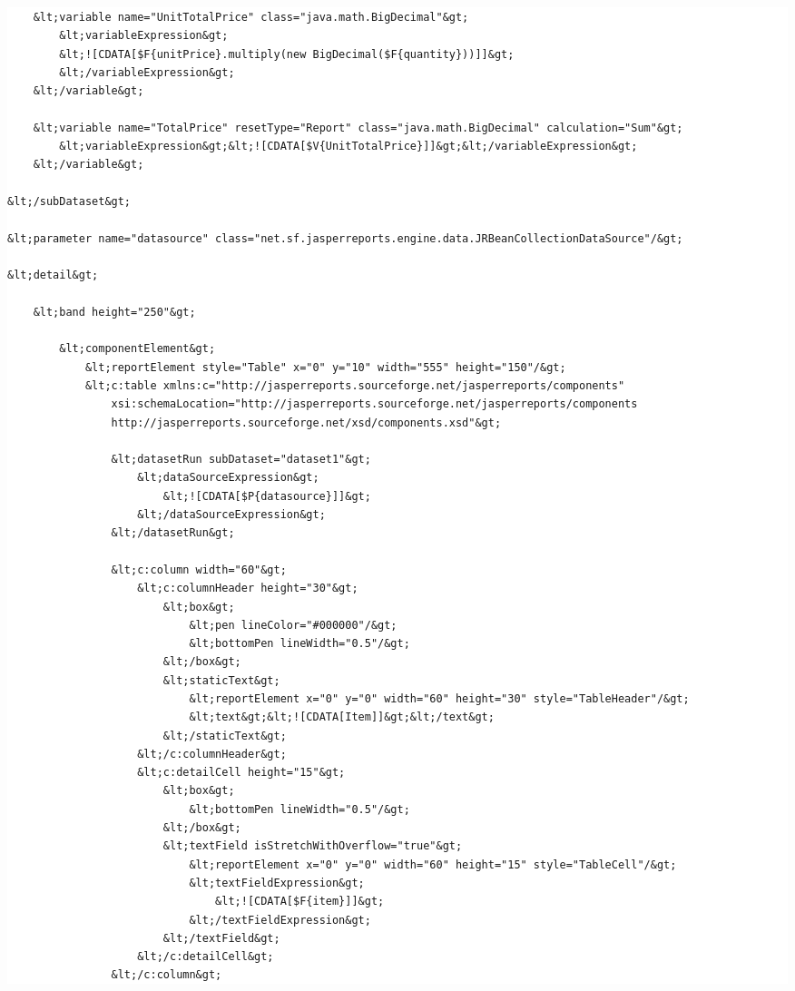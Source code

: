         &lt;variable name="UnitTotalPrice" class="java.math.BigDecimal"&gt;
            &lt;variableExpression&gt;
            &lt;![CDATA[$F{unitPrice}.multiply(new BigDecimal($F{quantity}))]]&gt;
            &lt;/variableExpression&gt;
        &lt;/variable&gt;

        &lt;variable name="TotalPrice" resetType="Report" class="java.math.BigDecimal" calculation="Sum"&gt;
            &lt;variableExpression&gt;&lt;![CDATA[$V{UnitTotalPrice}]]&gt;&lt;/variableExpression&gt;
        &lt;/variable&gt;

    &lt;/subDataset&gt;

    &lt;parameter name="datasource" class="net.sf.jasperreports.engine.data.JRBeanCollectionDataSource"/&gt;

    &lt;detail&gt;

        &lt;band height="250"&gt;

            &lt;componentElement&gt;
                &lt;reportElement style="Table" x="0" y="10" width="555" height="150"/&gt;
                &lt;c:table xmlns:c="http://jasperreports.sourceforge.net/jasperreports/components"
                    xsi:schemaLocation="http://jasperreports.sourceforge.net/jasperreports/components
                    http://jasperreports.sourceforge.net/xsd/components.xsd"&gt;

                    &lt;datasetRun subDataset="dataset1"&gt;
                        &lt;dataSourceExpression&gt;
                            &lt;![CDATA[$P{datasource}]]&gt;
                        &lt;/dataSourceExpression&gt;
                    &lt;/datasetRun&gt;

                    &lt;c:column width="60"&gt;
                        &lt;c:columnHeader height="30"&gt;
                            &lt;box&gt;
                                &lt;pen lineColor="#000000"/&gt;
                                &lt;bottomPen lineWidth="0.5"/&gt;
                            &lt;/box&gt;
                            &lt;staticText&gt;
                                &lt;reportElement x="0" y="0" width="60" height="30" style="TableHeader"/&gt;
                                &lt;text&gt;&lt;![CDATA[Item]]&gt;&lt;/text&gt;
                            &lt;/staticText&gt;
                        &lt;/c:columnHeader&gt;
                        &lt;c:detailCell height="15"&gt;
                            &lt;box&gt;
                                &lt;bottomPen lineWidth="0.5"/&gt;
                            &lt;/box&gt;
                            &lt;textField isStretchWithOverflow="true"&gt;
                                &lt;reportElement x="0" y="0" width="60" height="15" style="TableCell"/&gt;
                                &lt;textFieldExpression&gt;
                                    &lt;![CDATA[$F{item}]]&gt;
                                &lt;/textFieldExpression&gt;
                            &lt;/textField&gt;
                        &lt;/c:detailCell&gt;
                    &lt;/c:column&gt;
